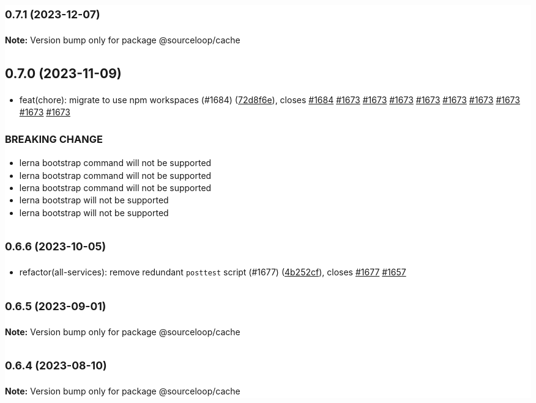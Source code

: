 ## <small>0.7.1 (2023-12-07)</small>

**Note:** Version bump only for package @sourceloop/cache





## 0.7.0 (2023-11-09)

* feat(chore): migrate to use npm workspaces (#1684) ([72d8f6e](https://github.com/sourcefuse/loopback4-microservice-catalog/commit/72d8f6e)), closes [#1684](https://github.com/sourcefuse/loopback4-microservice-catalog/issues/1684) [#1673](https://github.com/sourcefuse/loopback4-microservice-catalog/issues/1673) [#1673](https://github.com/sourcefuse/loopback4-microservice-catalog/issues/1673) [#1673](https://github.com/sourcefuse/loopback4-microservice-catalog/issues/1673) [#1673](https://github.com/sourcefuse/loopback4-microservice-catalog/issues/1673) [#1673](https://github.com/sourcefuse/loopback4-microservice-catalog/issues/1673) [#1673](https://github.com/sourcefuse/loopback4-microservice-catalog/issues/1673) [#1673](https://github.com/sourcefuse/loopback4-microservice-catalog/issues/1673) [#1673](https://github.com/sourcefuse/loopback4-microservice-catalog/issues/1673) [#1673](https://github.com/sourcefuse/loopback4-microservice-catalog/issues/1673)


### BREAKING CHANGE

* lerna bootstrap command will not be supported
* lerna bootstrap command will not be supported
* lerna bootstrap command will not be supported
* lerna bootstrap will not be supported
* lerna bootstrap will not be supported




## <small>0.6.6 (2023-10-05)</small>

* refactor(all-services): remove redundant `posttest` script (#1677) ([4b252cf](https://github.com/sourcefuse/loopback4-microservice-catalog/commit/4b252cf)), closes [#1677](https://github.com/sourcefuse/loopback4-microservice-catalog/issues/1677) [#1657](https://github.com/sourcefuse/loopback4-microservice-catalog/issues/1657)





## <small>0.6.5 (2023-09-01)</small>

**Note:** Version bump only for package @sourceloop/cache





## <small>0.6.4 (2023-08-10)</small>

**Note:** Version bump only for package @sourceloop/cache


